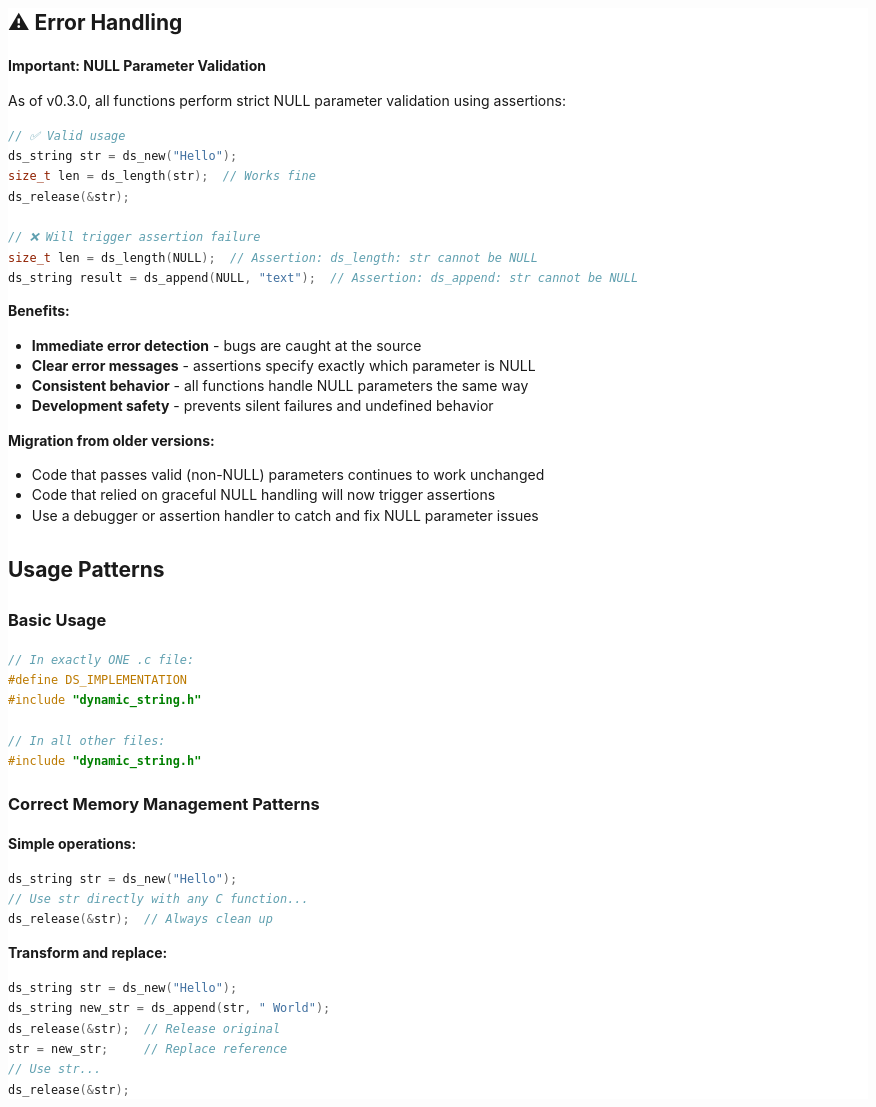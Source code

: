 ## ⚠️ Error Handling

**Important: NULL Parameter Validation**

As of v0.3.0, all functions perform strict NULL parameter validation using assertions:

```c
// ✅ Valid usage
ds_string str = ds_new("Hello");
size_t len = ds_length(str);  // Works fine
ds_release(&str);

// ❌ Will trigger assertion failure
size_t len = ds_length(NULL);  // Assertion: ds_length: str cannot be NULL
ds_string result = ds_append(NULL, "text");  // Assertion: ds_append: str cannot be NULL
```

**Benefits:**
- **Immediate error detection** - bugs are caught at the source
- **Clear error messages** - assertions specify exactly which parameter is NULL
- **Consistent behavior** - all functions handle NULL parameters the same way
- **Development safety** - prevents silent failures and undefined behavior

**Migration from older versions:**
- Code that passes valid (non-NULL) parameters continues to work unchanged
- Code that relied on graceful NULL handling will now trigger assertions
- Use a debugger or assertion handler to catch and fix NULL parameter issues

## Usage Patterns

### Basic Usage

```c
// In exactly ONE .c file:
#define DS_IMPLEMENTATION
#include "dynamic_string.h"

// In all other files:
#include "dynamic_string.h"
```

### Correct Memory Management Patterns

**Simple operations:**

```c
ds_string str = ds_new("Hello");
// Use str directly with any C function...
ds_release(&str);  // Always clean up
```

**Transform and replace:**

```c
ds_string str = ds_new("Hello");
ds_string new_str = ds_append(str, " World");
ds_release(&str);  // Release original
str = new_str;     // Replace reference
// Use str...
ds_release(&str);
```
